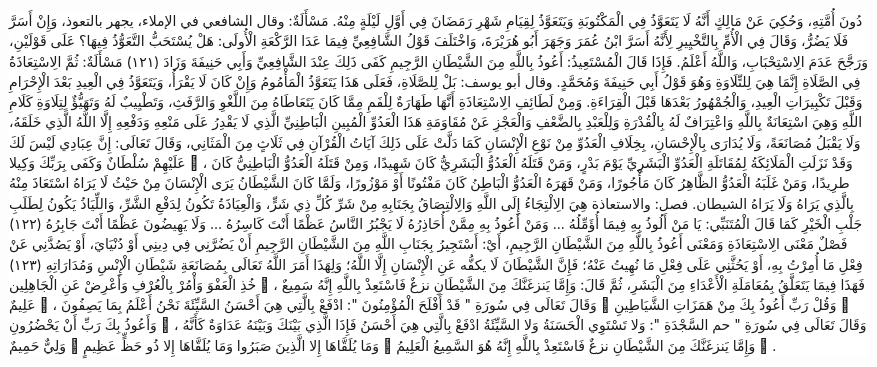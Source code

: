 دُونَ أُمَّتِهِ، وَحُكِيَ عَنْ مَالِكٍ أَنَّهُ لَا يَتَعَوَّذُ فِي الْمَكْتُوبَةِ وَيَتَعَوَّذُ لِقِيَامِ شَهْرِ رَمَضَانَ فِي أَوَّلِ لَيْلَةٍ مِنْهُ.
مَسْأَلَةٌ: وقال الشافعي في الإملاء، يجهر بالتعوذ، وَإِنْ أَسَرَّ فَلَا يَضُرُّ، وَقَالَ فِي الْأُمِّ بِالتَّخْيِيرِ لِأَنَّهُ أَسَرَّ ابْنُ عُمَرَ وَجَهَرَ أَبُو هُرَيْرَةَ، وَاخْتَلَفَ قَوْلُ الشَّافِعِيِّ فِيمَا عَدَا الرَّكْعَةِ الْأُولَى: هَلْ يُسْتَحَبُّ التَّعَوُّذُ فِيهَا؟ عَلَى قَوْلَيْنِ، وَرَجَّحَ عَدَمَ الِاسْتِحْبَابِ، وَاللَّهُ أَعْلَمُ. فَإِذَا قَالَ الْمُسْتَعِيذُ: أَعُوذُ بِاللَّهِ مِنَ الشَّيْطَانِ الرَّجِيمِ كَفَى ذَلِكَ عِنْدَ الشَّافِعِيِّ وَأَبِي حَنِيفَةَ وَزَادَ
(١٢١)
مَسْأَلَةٌ: ثُمَّ الِاسْتِعَاذَةُ فِي الصَّلَاةِ إِنَّمَا هِيَ لِلتِّلَاوَةِ وَهُوَ قَوْلُ أَبِي حَنِيفَةَ وَمُحَمَّدٍ. وقال أبو يوسف:
بَلْ لِلصَّلَاةِ، فَعَلَى هَذَا يَتَعَوَّذُ الْمَأْمُومُ وَإِنْ كَانَ لَا يَقْرَأُ، وَيَتَعَوَّذُ فِي الْعِيدِ بَعْدَ الْإِحْرَامِ وَقَبْلَ تَكْبِيرَاتِ الْعِيدِ، وَالْجُمْهُورُ بَعْدَهَا قَبْلَ الْقِرَاءَةِ.
وَمِنْ لَطَائِفِ الِاسْتِعَاذَةِ أَنَّهَا طَهَارَةٌ لِلْفَمِ مِمَّا كَانَ يَتَعَاطَاهُ مِنَ اللَّغْوِ وَالرَّفَثِ، وَتَطْيِيبٌ لَهُ وَتَهَيُّؤٌ لِتِلَاوَةِ كَلَامِ اللَّهِ وَهِيَ اسْتِعَانَةٌ بِاللَّهِ وَاعْتِرَافٌ لَهُ بِالْقُدْرَةِ وَلِلْعَبْدِ بِالضَّعْفِ وَالْعَجْزِ عَنْ مُقَاوَمَةِ هَذَا الْعَدُوِّ الْمُبِينِ الْبَاطِنِيِّ الَّذِي لَا يَقْدِرُ عَلَى مَنْعِهِ وَدَفْعِهِ إِلَّا اللَّهُ الَّذِي خَلَقَهُ، وَلَا يَقْبَلُ مُصَانَعَةً، وَلَا يُدَارَى بِالْإِحْسَانِ، بِخِلَافِ الْعَدُوِّ مِنْ نَوْعِ الْإِنْسَانِ كَمَا دَلَّتْ عَلَى ذَلِكَ آيَاتُ الْقُرْآنِ فِي ثَلَاثٍ مِنَ الْمَثَانِي، وَقَالَ تَعَالَى:
إِنَّ عِبَادِي لَيْسَ لَكَ عَلَيْهِمْ سُلْطَانٌ وَكَفَى بِرَبِّكَ وَكِيلا

، وَقَدْ نَزَلَتِ الْمَلَائِكَةُ لِمُقَاتَلَةِ الْعَدُوِّ الْبَشَرِيِّ يَوْمَ بَدْرٍ، وَمَنْ قَتَلَهُ الْعَدُوُّ الْبَشَرِيُّ كَانَ شَهِيدًا، وَمِنْ قَتَلَهُ الْعَدُوُّ الْبَاطِنِيُّ كَانَ طرِيدًا، وَمَنْ غَلَبَهُ الْعَدُوُّ الظَّاهِرُ كَانَ مَأْجُورًا، وَمَنْ قَهَرَهُ الْعَدُوُّ الْبَاطِنُ كَانَ مَفْتُونًا أَوْ مَوْزُورًا، وَلَمَّا كَانَ الشَّيْطَانُ يَرَى الْإِنْسَانَ مِنْ حَيْثُ لَا يَرَاهُ اسْتَعَاذَ مِنْهُ بِالَّذِي يَرَاهُ وَلَا يَرَاهُ الشيطان.
فصل: والاستعاذة هِيَ الِالْتِجَاءُ إِلَى اللَّهِ وَالِالْتِصَاقُ بِجَنَابِهِ مِنْ شَرِّ كُلِّ ذِي شَرٍّ، وَالْعِيَاذَةُ تَكُونُ لِدَفْعِ الشَّرِّ، وَاللِّيَاذُ يَكُونُ لِطَلَبِ جَلْبِ الْخَيْرِ كَمَا قَالَ الْمُتَنَبِّي:
يَا مَنْ أَلُوذُ بِهِ فِيمَا أُؤَمِّلُهُ ... وَمَنْ أَعُوذُ بِهِ مِمَّنْ أُحَاذِرُهُ
لَا يَجْبُرُ النَّاسُ عَظْمًا أَنْتَ كَاسِرُهُ ... وَلَا يَهِيضُونَ عَظْمًا أَنْتَ جَابِرُهُ
(١٢٢)
فَصْلٌ مَعْنَى الِاسْتِعَاذَةِ
وَمَعْنَى أَعُوذُ بِاللَّهِ مِنَ الشَّيْطَانِ الرَّجِيمِ، أَيْ: أَسْتَجِيرُ بِجَنَابِ اللَّهِ مِنَ الشَّيْطَانِ الرَّجِيمِ أَنْ يَضُرَّنِي فِي دِينِي أَوْ دُنْيَايَ، أَوْ يَصُدَّنِي عَنْ فِعْلِ مَا أُمِرْتُ بِهِ، أَوْ يَحُثَّنِي عَلَى فِعْلِ مَا نُهِيتُ عَنْهُ؛ فَإِنَّ الشَّيْطَانَ لَا يكفُّه عَنِ الْإِنْسَانِ إِلَّا اللَّهُ؛ وَلِهَذَا أَمَرَ اللَّهُ تَعَالَى بِمُصَانَعَةِ شَيْطَانِ الْإِنْسِ وَمُدَارَاتِهِ
(١٢٣)
خُذِ الْعَفْوَ وَأْمُرْ بِالْعُرْفِ وَأَعْرِضْ عَنِ الْجَاهِلِين

، فَهَذَا فِيمَا يَتَعَلَّقُ بِمُعَامَلَةِ الْأَعْدَاءِ مِنَ الْبَشَرِ، ثُمَّ قَالَ:
وَإِمَّا يَنزغَنَّكَ مِنَ الشَّيْطَانِ نزغٌ فَاسْتَعِذْ بِاللَّهِ إِنَّهُ سَمِيعٌ عَلِيمٌ

، وَقَالَ تَعَالَى فِي سُورَةِ " قَدْ أَفْلَحَ الْمُؤْمِنُونَ ":
ادْفَعْ بِالَّتِي هِيَ أَحْسَنُ السَّيِّئَةَ نَحْنُ أَعْلَمُ بِمَا يَصِفُونَ

وَقُلْ رَبِّ أَعُوذُ بِكَ مِنْ هَمَزَاتِ الشَّيَاطِينِ

وَأَعُوذُ بِكَ رَبِّ أَنْ يَحْضُرُونِ

، وَقَالَ تَعَالَى فِي سُورَةِ " حم السَّجْدَةِ ":
وَلا تَسْتَوِي الْحَسَنَةُ وَلا السَّيِّئَةُ ادْفَعْ بِالَّتِي هِيَ أَحْسَنُ فَإِذَا الَّذِي بَيْنَكَ وَبَيْنَهُ عَدَاوَةٌ كَأَنَّهُ وَلِيٌّ حَمِيمٌ

وَمَا يُلَقَّاهَا إِلا الَّذِينَ صَبَرُوا وَمَا يُلَقَّاهَا إِلا ذُو حَظٍّ عَظِيمٍ

وَإِمَّا يَنزغَنَّكَ مِنَ الشَّيْطَانِ نزغٌ فَاسْتَعِذْ بِاللَّهِ إِنَّهُ هُوَ السَّمِيعُ الْعَلِيمُ

.